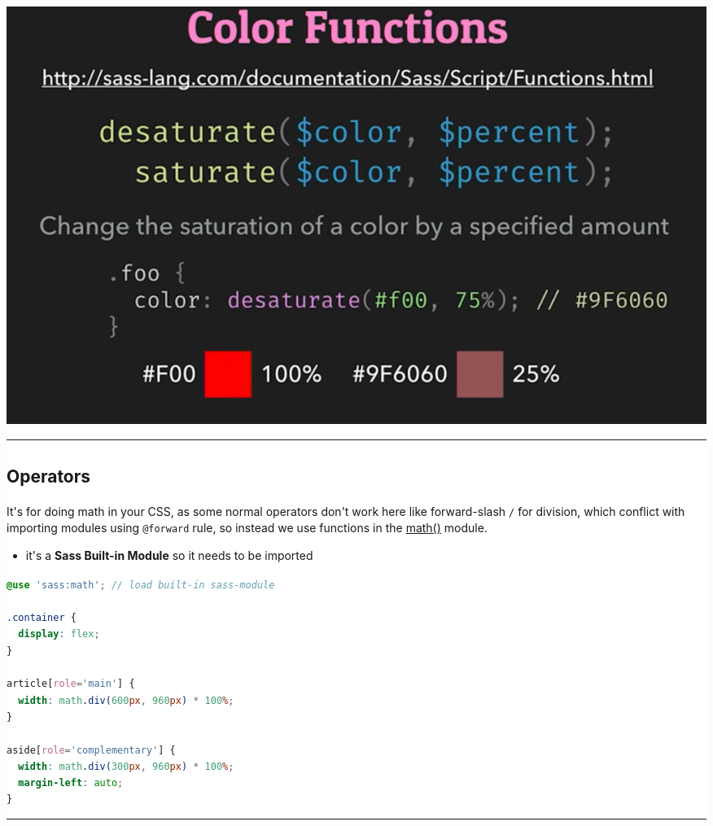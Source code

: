   ![sass-color-functions](./img/sass-color-functions-3.png)

---

## Operators

It's for doing math in your CSS, as some normal operators don't work here like forward-slash `/` for division, which conflict with importing modules using `@forward` rule, so instead we use functions in the [math()](https://sass-lang.com/documentation/modules/math) module.

- it's a **Sass Built-in Module** so it needs to be imported

```scss
@use 'sass:math'; // load built-in sass-module

.container {
  display: flex;
}

article[role='main'] {
  width: math.div(600px, 960px) * 100%;
}

aside[role='complementary'] {
  width: math.div(300px, 960px) * 100%;
  margin-left: auto;
}
```

---